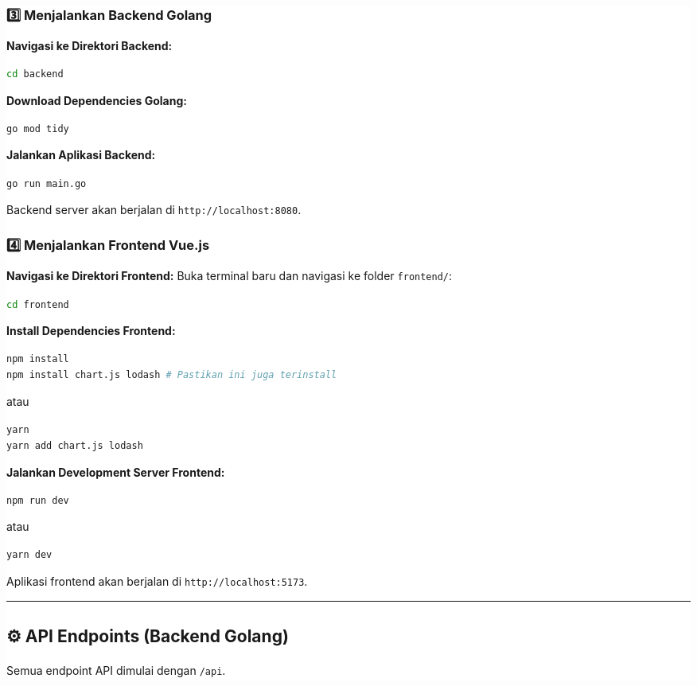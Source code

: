 ### 3️⃣ **Menjalankan Backend Golang**

**Navigasi ke Direktori Backend:**
```bash
cd backend
```

**Download Dependencies Golang:**
```bash
go mod tidy
```

**Jalankan Aplikasi Backend:**
```bash
go run main.go
```

Backend server akan berjalan di `http://localhost:8080`.

### 4️⃣ **Menjalankan Frontend Vue.js**

**Navigasi ke Direktori Frontend:**
Buka terminal baru dan navigasi ke folder `frontend/`:

```bash
cd frontend
```

**Install Dependencies Frontend:**
```bash
npm install
npm install chart.js lodash # Pastikan ini juga terinstall
```

atau

```bash
yarn
yarn add chart.js lodash
```

**Jalankan Development Server Frontend:**
```bash
npm run dev
```

atau

```bash
yarn dev
```

Aplikasi frontend akan berjalan di `http://localhost:5173`.

---

## ⚙️ API Endpoints (Backend Golang)

Semua endpoint API dimulai dengan `/api`.
